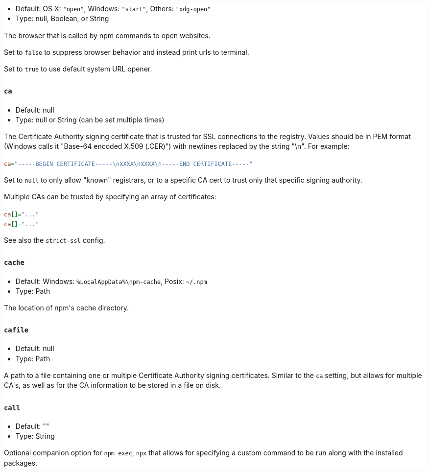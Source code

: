- Default: OS X: `"open"`, Windows: `"start"`, Others: `"xdg-open"`
- Type: null, Boolean, or String

The browser that is called by npm commands to open websites.

Set to `false` to suppress browser behavior and instead print urls to terminal.

Set to `true` to use default system URL opener.

### `ca`

- Default: null
- Type: null or String (can be set multiple times)

The Certificate Authority signing certificate that is trusted for SSL connections to the registry. Values should be in PEM format (Windows calls it "Base-64 encoded X.509 (.CER)") with newlines replaced by the string "\n". For example:



```ini
ca="-----BEGIN CERTIFICATE-----\nXXXX\nXXXX\n-----END CERTIFICATE-----"
```

Set to `null` to only allow "known" registrars, or to a specific CA cert to trust only that specific signing authority.

Multiple CAs can be trusted by specifying an array of certificates:



```ini
ca[]="..."
ca[]="..."
```

See also the `strict-ssl` config.

### `cache`

- Default: Windows: `%LocalAppData%\npm-cache`, Posix: `~/.npm`
- Type: Path

The location of npm's cache directory.

### `cafile`

- Default: null
- Type: Path

A path to a file containing one or multiple Certificate Authority signing certificates. Similar to the `ca` setting, but allows for multiple CA's, as well as for the CA information to be stored in a file on disk.

### `call`

- Default: ""
- Type: String

Optional companion option for `npm exec`, `npx` that allows for specifying a custom command to be run along with the installed packages.
